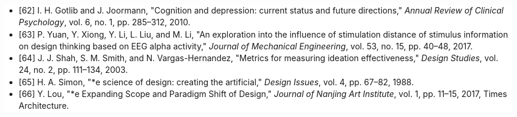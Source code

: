 - <span id="page-10-0"></span>[62] I. H. Gotlib and J. Joormann, "Cognition and depression: current status and future directions," *Annual Review of Clinical Psychology*, vol. 6, no. 1, pp. 285–312, 2010.
- [63] P. Yuan, Y. Xiong, Y. Li, L. Liu, and M. Li, "An exploration into the influence of stimulation distance of stimulus information on design thinking based on EEG alpha activity," *Journal of Mechanical Engineering*, vol. 53, no. 15, pp. 40–48, 2017.
- [64] J. J. Shah, S. M. Smith, and N. Vargas-Hernandez, "Metrics for measuring ideation effectiveness," *Design Studies*, vol. 24, no. 2, pp. 111–134, 2003.
- [65] H. A. Simon, "\*e science of design: creating the artificial," *Design Issues*, vol. 4, pp. 67–82, 1988.
- [66] Y. Lou, "\*e Expanding Scope and Paradigm Shift of Design," *Journal of Nanjing Art Institute*, vol. 1, pp. 11–15, 2017, Times Architecture.
